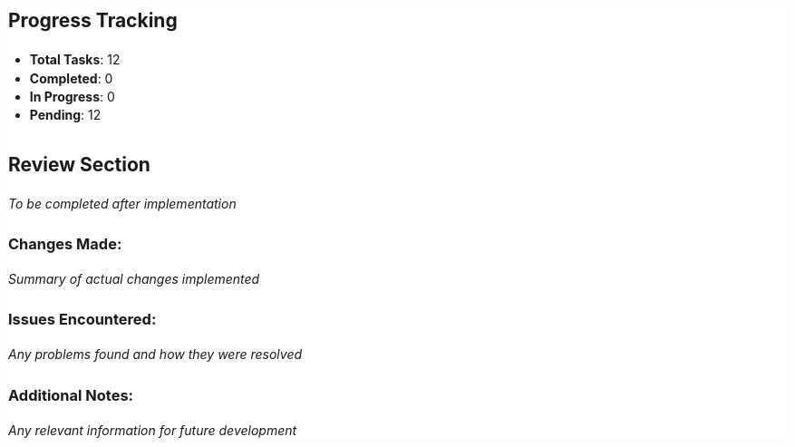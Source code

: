 
## Progress Tracking
- **Total Tasks**: 12
- **Completed**: 0
- **In Progress**: 0
- **Pending**: 12

## Review Section
_To be completed after implementation_

### Changes Made:
_Summary of actual changes implemented_

### Issues Encountered:
_Any problems found and how they were resolved_

### Additional Notes:
_Any relevant information for future development_